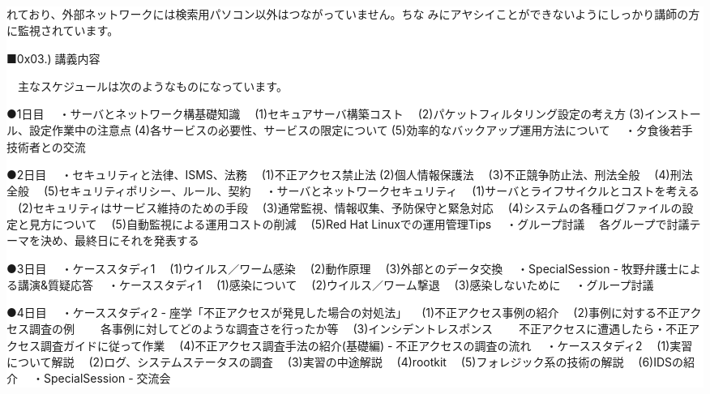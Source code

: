 れており、外部ネットワークには検索用パソコン以外はつながっていません。ちな
みにアヤシイことができないようにしっかり講師の方に監視されています。


■0x03.) 講義内容

　主なスケジュールは次のようなものになっています。

●1日目
　・サーバとネットワーク構基礎知識
　(1)セキュアサーバ構築コスト
　(2)パケットフィルタリング設定の考え方
  (3)インストール、設定作業中の注意点
  (4)各サービスの必要性、サービスの限定について
  (5)効率的なバックアップ運用方法について
　・夕食後若手技術者との交流

●2日目
　・セキュリティと法律、ISMS、法務
　(1)不正アクセス禁止法
  (2)個人情報保護法
　(3)不正競争防止法、刑法全般
　(4)刑法全般
　(5)セキュリティポリシー、ルール、契約
　・サーバとネットワークセキュリティ
　(1)サーバとライフサイクルとコストを考える
　(2)セキュリティはサービス維持のための手段
　(3)通常監視、情報収集、予防保守と緊急対応
　(4)システムの各種ログファイルの設定と見方について
　(5)自動監視による運用コストの削減
　(5)Red Hat Linuxでの運用管理Tips
　・グループ討議
　各グループで討議テーマを決め、最終日にそれを発表する

●3日目
　・ケーススタディ1
　(1)ウイルス／ワーム感染
　(2)動作原理
　(3)外部とのデータ交換
　・SpecialSession - 牧野弁護士による講演&質疑応答
　・ケーススタディ1
　(1)感染について
　(2)ウイルス／ワーム撃退
　(3)感染しないために
　・グループ討議

●4日目
　・ケーススタディ2 - 座学「不正アクセスが発見した場合の対処法」
　(1)不正アクセス事例の紹介
　(2)事例に対する不正アクセス調査の例
　　各事例に対してどのような調査さを行ったか等
　(3)インシデントレスポンス
　　不正アクセスに遭遇したら・不正アクセス調査ガイドに従って作業
　(4)不正アクセス調査手法の紹介(基礎編) - 不正アクセスの調査の流れ
　・ケーススタディ2
　(1)実習について解説
　(2)ログ、システムステータスの調査
　(3)実習の中途解説
　(4)rootkit
　(5)フォレジック系の技術の解説
　(6)IDSの紹介
　・SpecialSession - 交流会
